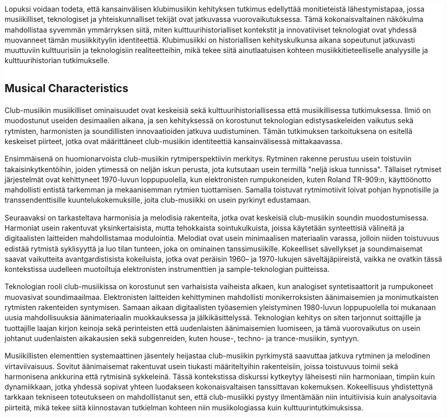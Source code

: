 Lopuksi voidaan todeta, että kansainvälisen klubimusiikin kehityksen tutkimus edellyttää
monitieteistä lähestymistapaa, jossa musiikilliset, teknologiset ja yhteiskunnalliset tekijät ovat
jatkuvassa vuorovaikutuksessa. Tämä kokonaisvaltainen näkökulma mahdollistaa syvemmän ymmärryksen
siitä, miten kulttuurihistorialliset kontekstit ja innovatiiviset teknologiat ovat yhdessä
muovanneet tämän musiikkityylin identiteettiä. Klubimusiikki on historiallisen kehityskulkunsa
aikana sopeutunut jatkuvasti muuttuviin kulttuurisiin ja teknologisiin realiteetteihin, mikä tekee
siitä ainutlaatuisen kohteen musiikkitieteelliselle analyysille ja kulttuurihistorian tutkimukselle.

## Musical Characteristics

Club-musiikin musiikilliset ominaisuudet ovat keskeisiä sekä kulttuurihistoriallisessa että
musiikillisessa tutkimuksessa. Ilmiö on muodostunut useiden desimaalien aikana, ja sen kehityksessä
on korostunut teknologian edistysaskeleiden vaikutus sekä rytmisten, harmonisten ja soundillisten
innovaatioiden jatkuva uudistuminen. Tämän tutkimuksen tarkoituksena on esitellä keskeiset piirteet,
jotka ovat määrittäneet club-musiikin identiteettiä kansainvälisessä mittakaavassa.

Ensimmäisenä on huomionarvoista club-musiikin rytmiperspektiivin merkitys. Rytminen rakenne perustuu
usein toistuviin takaisinkytkentöihin, joiden ytimessä on neljän iskun perusta, jota kutsutaan usein
termillä "neljä iskua tunnissa". Tällaiset rytmiset järjestelmät ovat kehittyneet 1970-luvun
loppupuolella, kun elektronisten rumpukoneiden, kuten Roland TR-909:n, käyttöönotto mahdollisti
entistä tarkemman ja mekaanisemman rytmien tuottamisen. Samalla toistuvat rytmimotiivit loivat
pohjan hypnotisille ja transsendenttisille kuuntelukokemuksille, joita club-musiikki on usein
pyrkinyt edustamaan.

Seuraavaksi on tarkasteltava harmonisia ja melodisia rakenteita, jotka ovat keskeisiä club-musiikin
soundin muodostumisessa. Harmoniat usein rakentuvat yksinkertaisista, mutta tehokkaista
sointukulkuista, joissa käytetään synteettisiä välineitä ja digitaalisten laitteiden mahdollistamaa
modulointia. Melodiat ovat usein minimaalisen materiaalin varassa, jolloin niiden toistuvuus edistää
rytmistä syklisyyttä ja luo tilan tunteen, joka on ominainen tanssimusiikille. Kokeelliset
sävellykset ja soundimaisemat saavat vaikutteita avantgardistisista kokeiluista, jotka ovat peräisin
1960– ja 1970-lukujen säveltäjäpiireistä, vaikka ne ovatkin tässä kontekstissa uudelleen muotoiltuja
elektronisten instrumenttien ja sample-teknologian puitteissa.

Teknologian rooli club-musiikissa on korostunut sen varhaisista vaiheista alkaen, kun analogiset
syntetisaattorit ja rumpukoneet muovasivat soundimaailmaa. Elektronisten laitteiden kehittyminen
mahdollisti monikerroksisten äänimaisemien ja monimutkaisten rytmisten rakenteiden syntymisen.
Samaan aikaan digitaalisten työasemien yleistyminen 1980-luvun loppupuolella toi mukanaan uusia
mahdollisuuksia äänimateriaalin muokkauksessa ja jälkikäsittelyssä. Teknologian kehitys on siten
tarjonnut soittajille ja tuottajille laajan kirjon keinoja sekä perinteisten että uudenlaisten
äänimaisemien luomiseen, ja tämä vuorovaikutus on usein johtanut uudenlaisten aikakausien sekä
subgenreiden, kuten house-, techno- ja trance-musiikin, syntyyn.

Musiikillisten elementtien systemaattinen jäsentely heijastaa club-musiikin pyrkimystä saavuttaa
jatkuva rytminen ja melodinen virtaviivaisuus. Sovitut äänimaisemat rakentuvat usein tiukasti
määriteltyihin rakenteisiin, joissa toistuvuus toimii sekä harmonisena ankkurina että rytmisinä
sykkeleinä. Tässä kontekstissa diskurssi kytkeytyy läheisesti niin harmoniaan, timpiin kuin
dynamiikkaan, jotka yhdessä sopivat yhteen luodakseen kokonaisvaltaisen tanssittavan kokemuksen.
Kokeellisuus yhdistettynä tarkkaan tekniseen toteutukseen on mahdollistanut sen, että club-musiikki
pystyy ilmentämään niin intuitiivisia kuin analysoitavia piirteitä, mikä tekee siitä kiinnostavan
tutkielman kohteen niin musiikologiassa kuin kulttuurintutkimuksissa.
